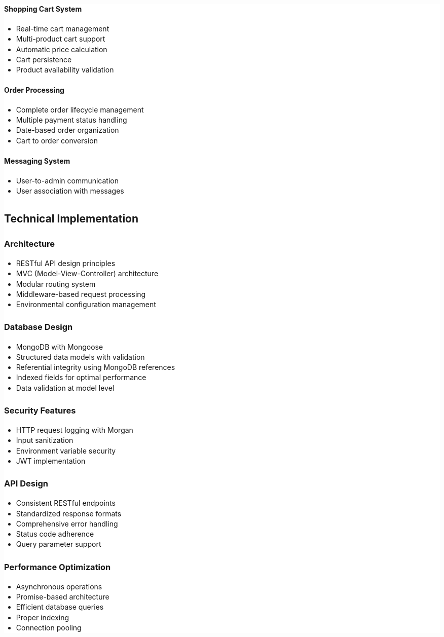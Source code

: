 #### Shopping Cart System
- Real-time cart management
- Multi-product cart support
- Automatic price calculation
- Cart persistence
- Product availability validation

#### Order Processing
- Complete order lifecycle management
- Multiple payment status handling
- Date-based order organization
- Cart to order conversion

#### Messaging System
- User-to-admin communication
- User association with messages

## Technical Implementation

### Architecture
- RESTful API design principles
- MVC (Model-View-Controller) architecture
- Modular routing system
- Middleware-based request processing
- Environmental configuration management

### Database Design
- MongoDB with Mongoose
- Structured data models with validation
- Referential integrity using MongoDB references
- Indexed fields for optimal performance
- Data validation at model level

### Security Features
- HTTP request logging with Morgan
- Input sanitization
- Environment variable security
- JWT implementation
### API Design
- Consistent RESTful endpoints
- Standardized response formats
- Comprehensive error handling
- Status code adherence
- Query parameter support

### Performance Optimization
- Asynchronous operations
- Promise-based architecture
- Efficient database queries
- Proper indexing
- Connection pooling
